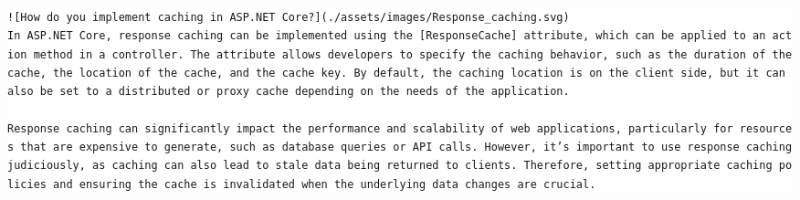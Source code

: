     ![How do you implement caching in ASP.NET Core?](./assets/images/Response_caching.svg)
    In ASP.NET Core, response caching can be implemented using the [ResponseCache] attribute, which can be applied to an action method in a controller. The attribute allows developers to specify the caching behavior, such as the duration of the cache, the location of the cache, and the cache key. By default, the caching location is on the client side, but it can also be set to a distributed or proxy cache depending on the needs of the application.

    Response caching can significantly impact the performance and scalability of web applications, particularly for resources that are expensive to generate, such as database queries or API calls. However, it’s important to use response caching judiciously, as caching can also lead to stale data being returned to clients. Therefore, setting appropriate caching policies and ensuring the cache is invalidated when the underlying data changes are crucial.